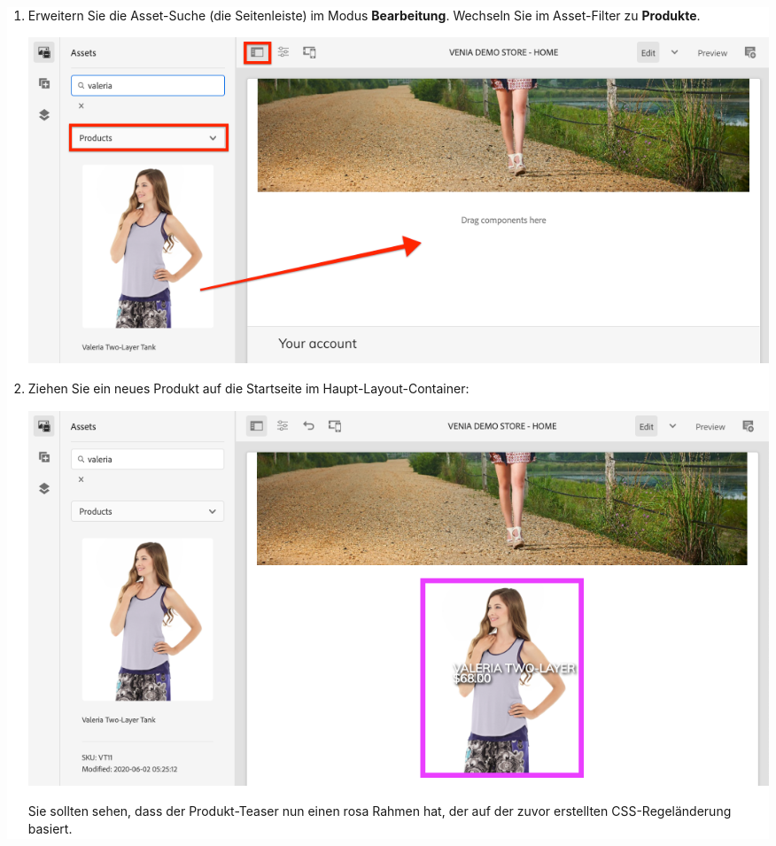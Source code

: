 1. Erweitern Sie die Asset-Suche (die Seitenleiste) im Modus **Bearbeitung**. Wechseln Sie im Asset-Filter zu **Produkte**.

   ![Asset-Suche erweitern und nach Produkten filtern](../assets/style-cif-component/drag-drop-product-page.png)

1. Ziehen Sie ein neues Produkt auf die Startseite im Haupt-Layout-Container:

   ![Produkt-Teaser mit rosa Rahmen](../assets/style-cif-component/pink-border-product-teaser.png)

   Sie sollten sehen, dass der Produkt-Teaser nun einen rosa Rahmen hat, der auf der zuvor erstellten CSS-Regeländerung basiert.
